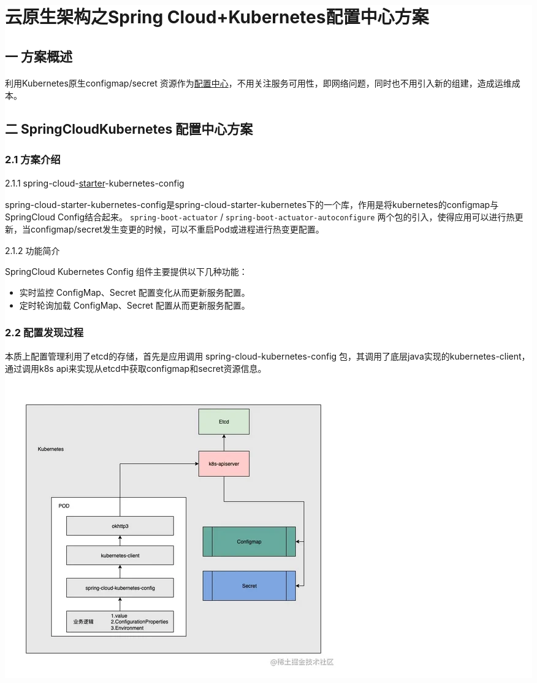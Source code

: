 # 云原生架构之Spring Cloud+Kubernetes配置中心方案



## 一 方案概述

利用Kubernetes原生configmap/secret 资源作为[配置中心](https://so.csdn.net/so/search?q=配置中心&spm=1001.2101.3001.7020)，不用关注服务可用性，即网络问题，同时也不用引入新的组建，造成运维成本。

## 二 SpringCloudKubernetes 配置中心方案

### 2.1 方案介绍

2.1.1 spring-cloud-[starter](https://so.csdn.net/so/search?q=starter&spm=1001.2101.3001.7020)-kubernetes-config

spring-cloud-starter-kubernetes-config是spring-cloud-starter-kubernetes下的一个库，作用是将kubernetes的configmap与SpringCloud Config结合起来。 `spring-boot-actuator` / `spring-boot-actuator-autoconfigure` 两个包的引入，使得应用可以进行热更新，当configmap/secret发生变更的时候，可以不重启Pod或进程进行热变更配置。

2.1.2 功能简介

SpringCloud Kubernetes Config 组件主要提供以下几种功能：

- 实时监控 ConfigMap、Secret 配置变化从而更新服务配置。
- 定时轮询加载 ConfigMap、Secret 配置从而更新服务配置。

### 2.2 配置发现过程

本质上配置管理利用了etcd的存储，首先是应用调用 spring-cloud-kubernetes-config 包，其调用了底层java实现的kubernetes-client，通过调用k8s api来实现从etcd中获取configmap和secret资源信息。

![img](assets/002/format,png.png)
